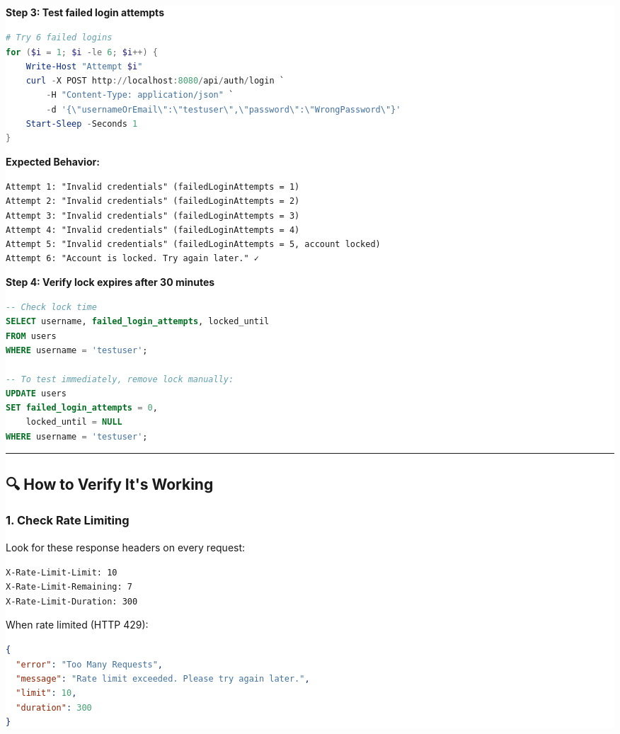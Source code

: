 **Step 3: Test failed login attempts**
```powershell
# Try 6 failed logins
for ($i = 1; $i -le 6; $i++) {
    Write-Host "Attempt $i"
    curl -X POST http://localhost:8080/api/auth/login `
        -H "Content-Type: application/json" `
        -d '{\"usernameOrEmail\":\"testuser\",\"password\":\"WrongPassword\"}'
    Start-Sleep -Seconds 1
}
```

**Expected Behavior:**
```
Attempt 1: "Invalid credentials" (failedLoginAttempts = 1)
Attempt 2: "Invalid credentials" (failedLoginAttempts = 2)
Attempt 3: "Invalid credentials" (failedLoginAttempts = 3)
Attempt 4: "Invalid credentials" (failedLoginAttempts = 4)
Attempt 5: "Invalid credentials" (failedLoginAttempts = 5, account locked)
Attempt 6: "Account is locked. Try again later." ✓
```

**Step 4: Verify lock expires after 30 minutes**
```sql
-- Check lock time
SELECT username, failed_login_attempts, locked_until 
FROM users 
WHERE username = 'testuser';

-- To test immediately, remove lock manually:
UPDATE users 
SET failed_login_attempts = 0, 
    locked_until = NULL 
WHERE username = 'testuser';
```

---

## 🔍 How to Verify It's Working

### 1. Check Rate Limiting
Look for these response headers on every request:
```
X-Rate-Limit-Limit: 10
X-Rate-Limit-Remaining: 7
X-Rate-Limit-Duration: 300
```

When rate limited (HTTP 429):
```json
{
  "error": "Too Many Requests",
  "message": "Rate limit exceeded. Please try again later.",
  "limit": 10,
  "duration": 300
}
```
